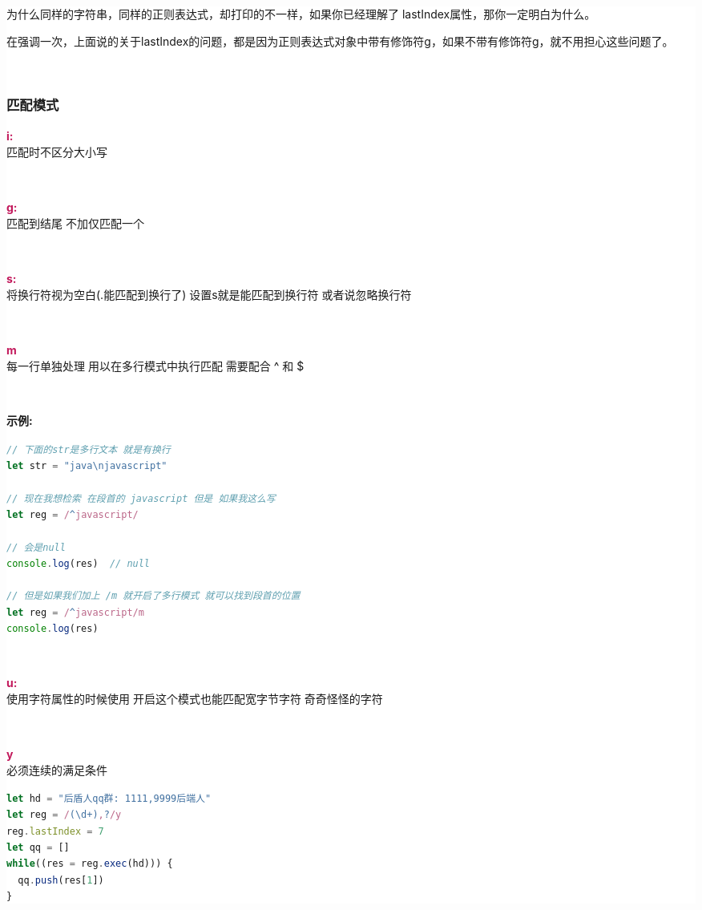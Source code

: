为什么同样的字符串，同样的正则表达式，却打印的不一样，如果你已经理解了 lastIndex属性，那你一定明白为什么。

在强调一次，上面说的关于lastIndex的问题，都是因为正则表达式对象中带有修饰符g，如果不带有修饰符g，就不用担心这些问题了。

<br>

### 匹配模式
**<font color="#C2185B">i:</font>**   
匹配时不区分大小写

<br>

**<font color="#C2185B">g:</font>**   
匹配到结尾 不加仅匹配一个

<br>

**<font color="#C2185B">s:</font>**   
将换行符视为空白(.能匹配到换行了) 设置s就是能匹配到换行符
或者说忽略换行符

<br>

**<font color="#C2185B">m</font>**   
每一行单独处理 用以在多行模式中执行匹配 需要配合 ^ 和 $

<br>

**示例:**
```js
// 下面的str是多行文本 就是有换行
let str = "java\njavascript"

// 现在我想检索 在段首的 javascript 但是 如果我这么写
let reg = /^javascript/

// 会是null
console.log(res)  // null

// 但是如果我们加上 /m 就开启了多行模式 就可以找到段首的位置
let reg = /^javascript/m
console.log(res)

```

<br>

**<font color="#C2185B">u:</font>**   
使用字符属性的时候使用 开启这个模式也能匹配宽字节字符 奇奇怪怪的字符

<br>

**<font color="#C2185B">y</font>**   
必须连续的满足条件
```js 
let hd = "后盾人qq群: 1111,9999后端人"
let reg = /(\d+),?/y
reg.lastIndex = 7
let qq = []
while((res = reg.exec(hd))) {
  qq.push(res[1])
}
```

